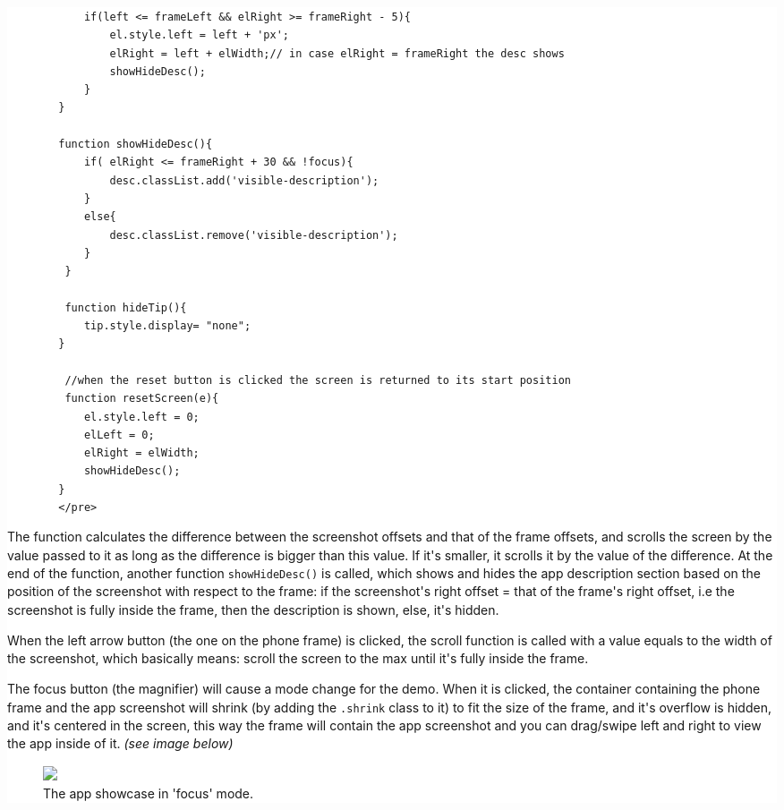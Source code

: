                 if(left <= frameLeft && elRight >= frameRight - 5){
                    el.style.left = left + 'px';
                    elRight = left + elWidth;// in case elRight = frameRight the desc shows
                    showHideDesc();
                }    
            }

            function showHideDesc(){
                if( elRight <= frameRight + 30 && !focus){
                    desc.classList.add('visible-description');
                }
                else{
                    desc.classList.remove('visible-description');
                }
             }

             function hideTip(){
                tip.style.display= "none";
            }

             //when the reset button is clicked the screen is returned to its start position
             function resetScreen(e){
                el.style.left = 0;
                elLeft = 0;
                elRight = elWidth;
                showHideDesc();
            }
            </pre>

<p>The function calculates the difference between the screenshot offsets and that of the frame offsets, and scrolls the screen by the value passed to it as long as the difference is bigger than this value. If it's smaller, it scrolls it by the value of the difference. At the end of the function, another function <code>showHideDesc()</code> is called, which shows and hides the app description section based on the position of the screenshot with respect to the frame: if the screenshot's right offset = that of the frame's right offset, i.e the screenshot is fully inside the frame, then the description is shown, else, it's hidden.</p>

<p>When the left arrow button (the one on the phone frame) is clicked, the scroll function is called with a value equals to the width of the screenshot, which basically means: scroll the screen to the max until it's fully inside the frame.</p>

<p>The focus button (the magnifier) will cause a mode change for the demo. When it is clicked, the container containing the phone frame and the app screenshot will shrink (by adding the <code>.shrink</code> class to it) to fit the size of the frame, and it's overflow is hidden, and it's centered in the screen, this way the frame will contain the app screenshot and you can drag/swipe left and right to view the app inside of it. <em>(see image below)</em></p>

<figure>
    <img src="../../images/new-focus-mode.png" />
    <figcaption>
        The app showcase in 'focus' mode.
    </figcaption>
</figure>

